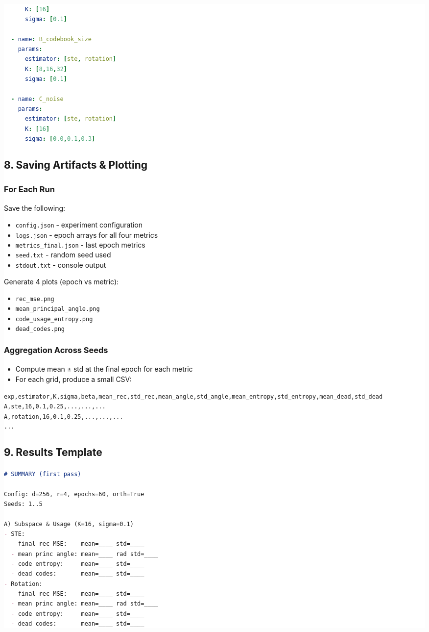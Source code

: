 ```yaml
      K: [16]
      sigma: [0.1]

  - name: B_codebook_size
    params:
      estimator: [ste, rotation]
      K: [8,16,32]
      sigma: [0.1]

  - name: C_noise
    params:
      estimator: [ste, rotation]
      K: [16]
      sigma: [0.0,0.1,0.3]
```

## 8. Saving Artifacts & Plotting

### For Each Run
Save the following:
- `config.json` - experiment configuration
- `logs.json` - epoch arrays for all four metrics
- `metrics_final.json` - last epoch metrics
- `seed.txt` - random seed used
- `stdout.txt` - console output

Generate 4 plots (epoch vs metric):
- `rec_mse.png`
- `mean_principal_angle.png`
- `code_usage_entropy.png`
- `dead_codes.png`

### Aggregation Across Seeds
- Compute mean ± std at the final epoch for each metric
- For each grid, produce a small CSV:

```csv
exp,estimator,K,sigma,beta,mean_rec,std_rec,mean_angle,std_angle,mean_entropy,std_entropy,mean_dead,std_dead
A,ste,16,0.1,0.25,...,...,...
A,rotation,16,0.1,0.25,...,...,...
...
```

## 9. Results Template

```markdown
# SUMMARY (first pass)

Config: d=256, r=4, epochs=60, orth=True
Seeds: 1..5

A) Subspace & Usage (K=16, sigma=0.1)
- STE:
  - final rec MSE:    mean=____ std=____
  - mean princ angle: mean=____ rad std=____
  - code entropy:     mean=____ std=____
  - dead codes:       mean=____ std=____
- Rotation:
  - final rec MSE:    mean=____ std=____
  - mean princ angle: mean=____ rad std=____
  - code entropy:     mean=____ std=____
  - dead codes:       mean=____ std=____
```
